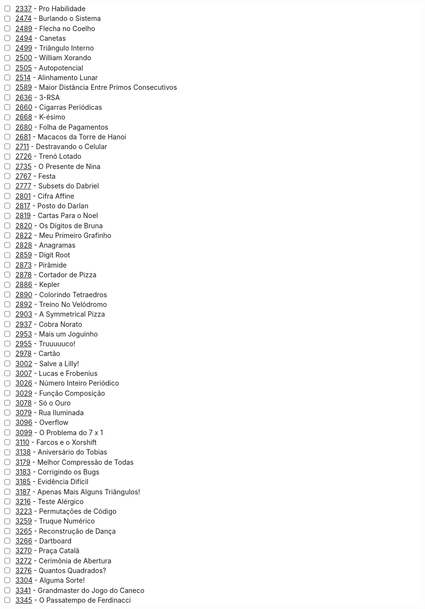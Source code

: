 - [ ]  [2337](https://www.beecrowd.com.br/judge/pt/problems/view/2337) - Pro Habilidade
- [ ]  [2474](https://www.beecrowd.com.br/judge/pt/problems/view/2474) - Burlando o Sistema
- [ ]  [2489](https://www.beecrowd.com.br/judge/pt/problems/view/2489) - Flecha no Coelho
- [ ]  [2494](https://www.beecrowd.com.br/judge/pt/problems/view/2494) - Canetas
- [ ]  [2499](https://www.beecrowd.com.br/judge/pt/problems/view/2499) - Triângulo Interno
- [ ]  [2500](https://www.beecrowd.com.br/judge/pt/problems/view/2500) - William Xorando
- [ ]  [2505](https://www.beecrowd.com.br/judge/pt/problems/view/2505) - Autopotencial
- [ ]  [2514](https://www.beecrowd.com.br/judge/pt/problems/view/2514) - Alinhamento Lunar
- [ ]  [2589](https://www.beecrowd.com.br/judge/pt/problems/view/2589) - Maior Distância Entre Primos Consecutivos
- [ ]  [2636](https://www.beecrowd.com.br/judge/pt/problems/view/2636) - 3-RSA
- [ ]  [2660](https://www.beecrowd.com.br/judge/pt/problems/view/2660) - Cigarras Periódicas
- [ ]  [2668](https://www.beecrowd.com.br/judge/pt/problems/view/2668) - K-ésimo
- [ ]  [2680](https://www.beecrowd.com.br/judge/pt/problems/view/2680) - Folha de Pagamentos
- [ ]  [2681](https://www.beecrowd.com.br/judge/pt/problems/view/2681) - Macacos da Torre de Hanoi
- [ ]  [2711](https://www.beecrowd.com.br/judge/pt/problems/view/2711) - Destravando o Celular
- [ ]  [2726](https://www.beecrowd.com.br/judge/pt/problems/view/2726) - Trenó Lotado
- [ ]  [2735](https://www.beecrowd.com.br/judge/pt/problems/view/2735) - O Presente de Nina
- [ ]  [2767](https://www.beecrowd.com.br/judge/pt/problems/view/2767) - Festa
- [ ]  [2777](https://www.beecrowd.com.br/judge/pt/problems/view/2777) - Subsets do Dabriel
- [ ]  [2801](https://www.beecrowd.com.br/judge/pt/problems/view/2801) - Cifra Affine
- [ ]  [2817](https://www.beecrowd.com.br/judge/pt/problems/view/2817) - Posto do Darlan
- [ ]  [2819](https://www.beecrowd.com.br/judge/pt/problems/view/2819) - Cartas Para o Noel
- [ ]  [2820](https://www.beecrowd.com.br/judge/pt/problems/view/2820) - Os Dígitos de Bruna
- [ ]  [2822](https://www.beecrowd.com.br/judge/pt/problems/view/2822) - Meu Primeiro Grafinho
- [ ]  [2828](https://www.beecrowd.com.br/judge/pt/problems/view/2828) - Anagramas
- [ ]  [2859](https://www.beecrowd.com.br/judge/pt/problems/view/2859) - Digit Root
- [ ]  [2873](https://www.beecrowd.com.br/judge/pt/problems/view/2873) - Pirâmide
- [ ]  [2878](https://www.beecrowd.com.br/judge/pt/problems/view/2878) - Cortador de Pizza
- [ ]  [2886](https://www.beecrowd.com.br/judge/pt/problems/view/2886) - Kepler
- [ ]  [2890](https://www.beecrowd.com.br/judge/pt/problems/view/2890) - Colorindo Tetraedros
- [ ]  [2892](https://www.beecrowd.com.br/judge/pt/problems/view/2892) - Treino No Velódromo
- [ ]  [2903](https://www.beecrowd.com.br/judge/pt/problems/view/2903) - A Symmetrical Pizza
- [ ]  [2937](https://www.beecrowd.com.br/judge/pt/problems/view/2937) - Cobra Norato
- [ ]  [2953](https://www.beecrowd.com.br/judge/pt/problems/view/2953) - Mais um Joguinho
- [ ]  [2955](https://www.beecrowd.com.br/judge/pt/problems/view/2955) - Truuuuuco!
- [ ]  [2978](https://www.beecrowd.com.br/judge/pt/problems/view/2978) - Cartão
- [ ]  [3002](https://www.beecrowd.com.br/judge/pt/problems/view/3002) - Salve a Lilly!
- [ ]  [3007](https://www.beecrowd.com.br/judge/pt/problems/view/3007) - Lucas e Frobenius
- [ ]  [3026](https://www.beecrowd.com.br/judge/pt/problems/view/3026) - Número Inteiro Periódico
- [ ]  [3029](https://www.beecrowd.com.br/judge/pt/problems/view/3029) - Função Composição
- [ ]  [3078](https://www.beecrowd.com.br/judge/pt/problems/view/3078) - Só o Ouro
- [ ]  [3079](https://www.beecrowd.com.br/judge/pt/problems/view/3079) - Rua Iluminada
- [ ]  [3096](https://www.beecrowd.com.br/judge/pt/problems/view/3096) - Overflow
- [ ]  [3099](https://www.beecrowd.com.br/judge/pt/problems/view/3099) - O Problema do 7 x 1
- [ ]  [3110](https://www.beecrowd.com.br/judge/pt/problems/view/3110) - Farcos e o Xorshift
- [ ]  [3138](https://www.beecrowd.com.br/judge/pt/problems/view/3138) - Aniversário do Tobias
- [ ]  [3179](https://www.beecrowd.com.br/judge/pt/problems/view/3179) - Melhor Compressão de Todas
- [ ]  [3183](https://www.beecrowd.com.br/judge/pt/problems/view/3183) - Corrigindo os Bugs
- [ ]  [3185](https://www.beecrowd.com.br/judge/pt/problems/view/3185) - Evidência Difícil
- [ ]  [3187](https://www.beecrowd.com.br/judge/pt/problems/view/3187) - Apenas Mais Alguns Triângulos!
- [ ]  [3216](https://www.beecrowd.com.br/judge/pt/problems/view/3216) - Teste Alérgico
- [ ]  [3223](https://www.beecrowd.com.br/judge/pt/problems/view/3223) - Permutações de Código
- [ ]  [3259](https://www.beecrowd.com.br/judge/pt/problems/view/3259) - Truque Numérico
- [ ]  [3265](https://www.beecrowd.com.br/judge/pt/problems/view/3265) - Reconstrução de Dança
- [ ]  [3266](https://www.beecrowd.com.br/judge/pt/problems/view/3266) - Dartboard
- [ ]  [3270](https://www.beecrowd.com.br/judge/pt/problems/view/3270) - Praça Catalã
- [ ]  [3272](https://www.beecrowd.com.br/judge/pt/problems/view/3272) - Cerimônia de Abertura
- [ ]  [3276](https://www.beecrowd.com.br/judge/pt/problems/view/3276) - Quantos Quadrados?
- [ ]  [3304](https://www.beecrowd.com.br/judge/pt/problems/view/3304) - Alguma Sorte!
- [ ]  [3341](https://www.beecrowd.com.br/judge/pt/problems/view/3341) - Grandmaster do Jogo do Caneco
- [ ]  [3345](https://www.beecrowd.com.br/judge/pt/problems/view/3345) - O Passatempo de Ferdinacci